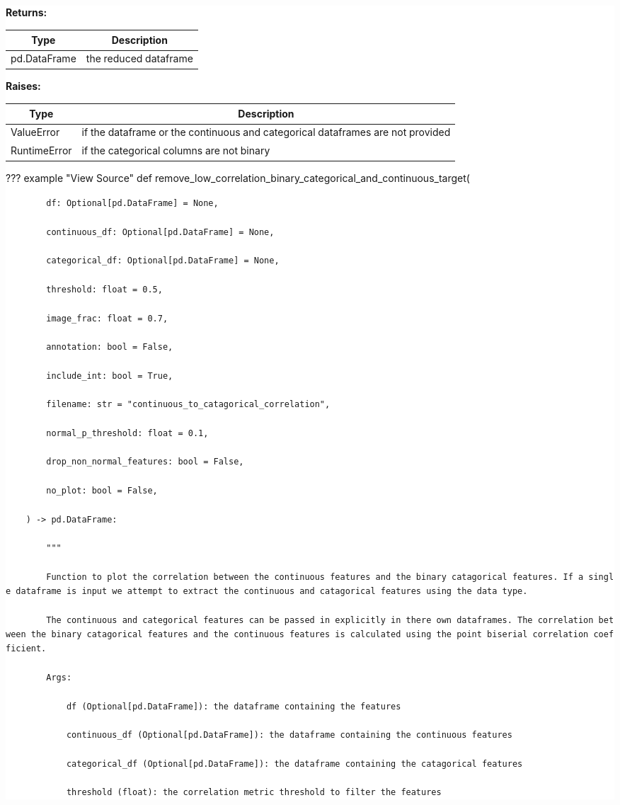 **Returns:**

| Type | Description |
|---|---|
| pd.DataFrame | the reduced dataframe |

**Raises:**

| Type | Description |
|---|---|
| ValueError | if the dataframe or the continuous and categorical dataframes are not provided |
| RuntimeError | if the categorical columns are not binary |

??? example "View Source"
        def remove_low_correlation_binary_categorical_and_continuous_target(

            df: Optional[pd.DataFrame] = None,

            continuous_df: Optional[pd.DataFrame] = None,

            categorical_df: Optional[pd.DataFrame] = None,

            threshold: float = 0.5,

            image_frac: float = 0.7,

            annotation: bool = False,

            include_int: bool = True,

            filename: str = "continuous_to_catagorical_correlation",

            normal_p_threshold: float = 0.1,

            drop_non_normal_features: bool = False,

            no_plot: bool = False,

        ) -> pd.DataFrame:

            """

            Function to plot the correlation between the continuous features and the binary catagorical features. If a single dataframe is input we attempt to extract the continuous and catagorical features using the data type.

            The continuous and categorical features can be passed in explicitly in there own dataframes. The correlation between the binary catagorical features and the continuous features is calculated using the point biserial correlation coefficient.

            Args:

                df (Optional[pd.DataFrame]): the dataframe containing the features

                continuous_df (Optional[pd.DataFrame]): the dataframe containing the continuous features

                categorical_df (Optional[pd.DataFrame]): the dataframe containing the catagorical features

                threshold (float): the correlation metric threshold to filter the features
